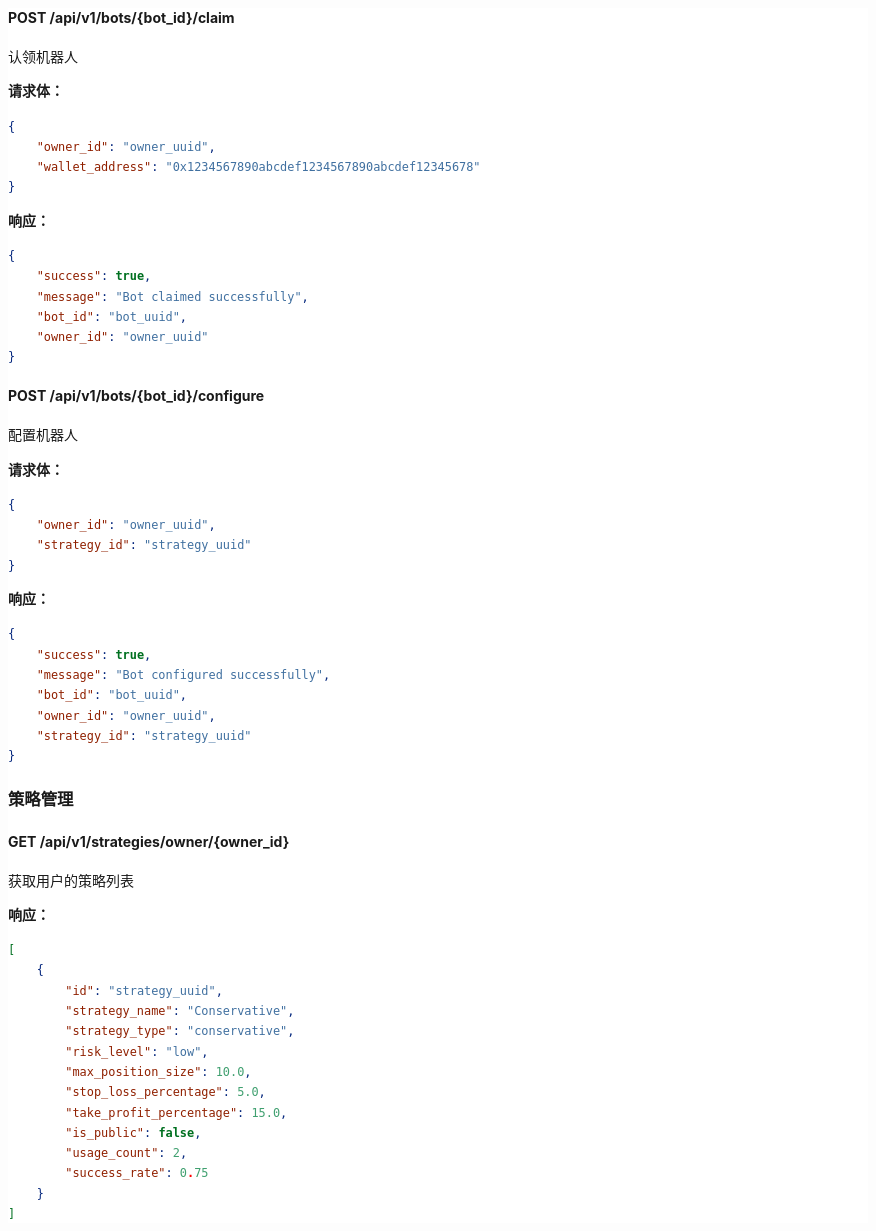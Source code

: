 #### POST /api/v1/bots/{bot_id}/claim
认领机器人

**请求体：**
```json
{
    "owner_id": "owner_uuid",
    "wallet_address": "0x1234567890abcdef1234567890abcdef12345678"
}
```

**响应：**
```json
{
    "success": true,
    "message": "Bot claimed successfully",
    "bot_id": "bot_uuid",
    "owner_id": "owner_uuid"
}
```

#### POST /api/v1/bots/{bot_id}/configure
配置机器人

**请求体：**
```json
{
    "owner_id": "owner_uuid",
    "strategy_id": "strategy_uuid"
}
```

**响应：**
```json
{
    "success": true,
    "message": "Bot configured successfully",
    "bot_id": "bot_uuid",
    "owner_id": "owner_uuid",
    "strategy_id": "strategy_uuid"
}
```

### 策略管理

#### GET /api/v1/strategies/owner/{owner_id}
获取用户的策略列表

**响应：**
```json
[
    {
        "id": "strategy_uuid",
        "strategy_name": "Conservative",
        "strategy_type": "conservative",
        "risk_level": "low",
        "max_position_size": 10.0,
        "stop_loss_percentage": 5.0,
        "take_profit_percentage": 15.0,
        "is_public": false,
        "usage_count": 2,
        "success_rate": 0.75
    }
]
```
